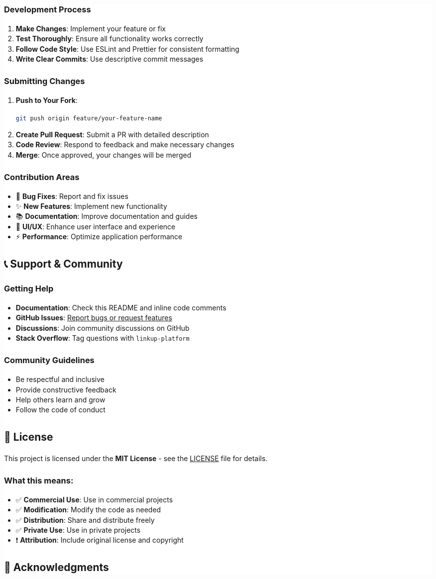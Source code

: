 ### **Development Process**
1. **Make Changes**: Implement your feature or fix
2. **Test Thoroughly**: Ensure all functionality works correctly
3. **Follow Code Style**: Use ESLint and Prettier for consistent formatting
4. **Write Clear Commits**: Use descriptive commit messages

### **Submitting Changes**
1. **Push to Your Fork**: 
   ```bash
   git push origin feature/your-feature-name
   ```
2. **Create Pull Request**: Submit a PR with detailed description
3. **Code Review**: Respond to feedback and make necessary changes
4. **Merge**: Once approved, your changes will be merged

### **Contribution Areas**
- 🐛 **Bug Fixes**: Report and fix issues
- ✨ **New Features**: Implement new functionality
- 📚 **Documentation**: Improve documentation and guides
- 🎨 **UI/UX**: Enhance user interface and experience
- ⚡ **Performance**: Optimize application performance

## 📞 Support & Community

### **Getting Help**
- **Documentation**: Check this README and inline code comments
- **GitHub Issues**: [Report bugs or request features](https://github.com/yourusername/linkup-social-platform/issues)
- **Discussions**: Join community discussions on GitHub
- **Stack Overflow**: Tag questions with `linkup-platform`

### **Community Guidelines**
- Be respectful and inclusive
- Provide constructive feedback
- Help others learn and grow
- Follow the code of conduct

## 📄 License

This project is licensed under the **MIT License** - see the [LICENSE](LICENSE) file for details.

### **What this means:**
- ✅ **Commercial Use**: Use in commercial projects
- ✅ **Modification**: Modify the code as needed
- ✅ **Distribution**: Share and distribute freely
- ✅ **Private Use**: Use in private projects
- ❗ **Attribution**: Include original license and copyright

## 🙏 Acknowledgments
